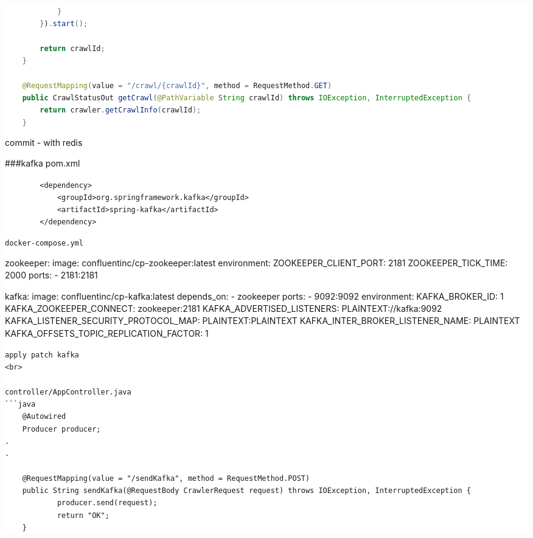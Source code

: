```java
            }
        }).start();

        return crawlId;
    }
    
    @RequestMapping(value = "/crawl/{crawlId}", method = RequestMethod.GET)
    public CrawlStatusOut getCrawl(@PathVariable String crawlId) throws IOException, InterruptedException {
        return crawler.getCrawlInfo(crawlId);
    }
```

commit - with redis

###kafka
pom.xml
```
		<dependency>
			<groupId>org.springframework.kafka</groupId>
			<artifactId>spring-kafka</artifactId>
		</dependency>
```


```
docker-compose.yml
```
  zookeeper:
    image: confluentinc/cp-zookeeper:latest
    environment:
      ZOOKEEPER_CLIENT_PORT: 2181
      ZOOKEEPER_TICK_TIME: 2000
    ports:
      - 2181:2181

  kafka:
    image: confluentinc/cp-kafka:latest
    depends_on:
      - zookeeper
    ports:
      - 9092:9092
    environment:
      KAFKA_BROKER_ID: 1
      KAFKA_ZOOKEEPER_CONNECT: zookeeper:2181
      KAFKA_ADVERTISED_LISTENERS: PLAINTEXT://kafka:9092
      KAFKA_LISTENER_SECURITY_PROTOCOL_MAP: PLAINTEXT:PLAINTEXT
      KAFKA_INTER_BROKER_LISTENER_NAME: PLAINTEXT
      KAFKA_OFFSETS_TOPIC_REPLICATION_FACTOR: 1
```
apply patch kafka
<br>

controller/AppController.java
```java
    @Autowired
    Producer producer;
.
.

    @RequestMapping(value = "/sendKafka", method = RequestMethod.POST)
    public String sendKafka(@RequestBody CrawlerRequest request) throws IOException, InterruptedException {
            producer.send(request);
            return "OK";
    }
```